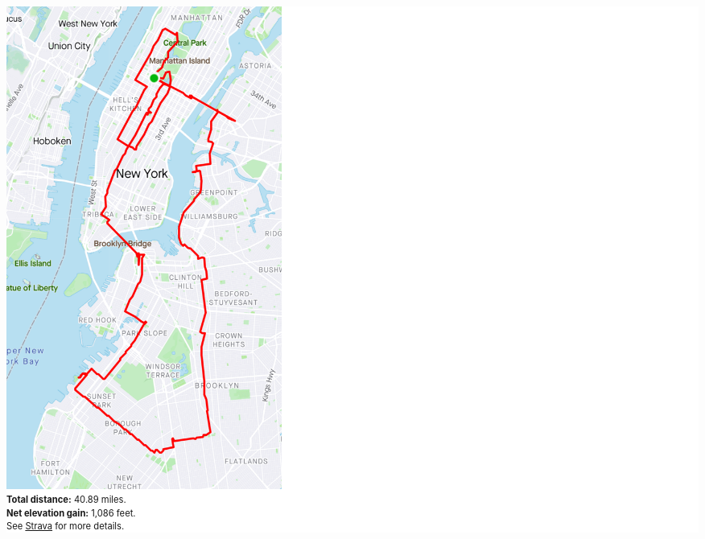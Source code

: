   <img height="600" src="/assets/nyc_ride2_small.png" alt="Brooklyn ride map"/>
  <figcaption style="font-size:0.8em">
    <strong>Total distance:</strong> 40.89 miles.<br/>
    <strong>Net elevation gain:</strong> 1,086 feet.<br/>
    See <a href="https://www.strava.com/activities/5987844467">Strava</a> for more details.
  </figcaption>
</figure>
